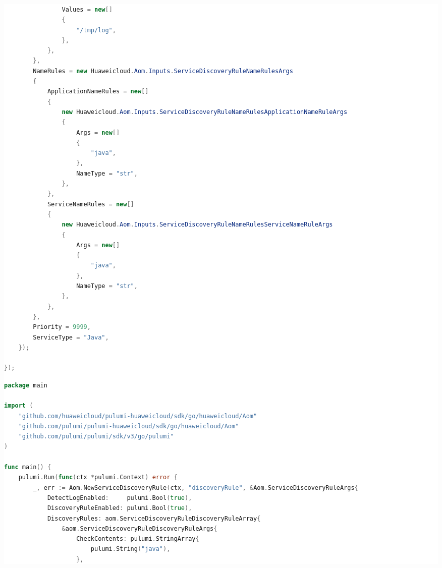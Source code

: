 ```csharp
                Values = new[]
                {
                    "/tmp/log",
                },
            },
        },
        NameRules = new Huaweicloud.Aom.Inputs.ServiceDiscoveryRuleNameRulesArgs
        {
            ApplicationNameRules = new[]
            {
                new Huaweicloud.Aom.Inputs.ServiceDiscoveryRuleNameRulesApplicationNameRuleArgs
                {
                    Args = new[]
                    {
                        "java",
                    },
                    NameType = "str",
                },
            },
            ServiceNameRules = new[]
            {
                new Huaweicloud.Aom.Inputs.ServiceDiscoveryRuleNameRulesServiceNameRuleArgs
                {
                    Args = new[]
                    {
                        "java",
                    },
                    NameType = "str",
                },
            },
        },
        Priority = 9999,
        ServiceType = "Java",
    });

});
```


</pulumi-choosable>
</div>


<div>
<pulumi-choosable type="language" values="go">

```go
package main

import (
	"github.com/huaweicloud/pulumi-huaweicloud/sdk/go/huaweicloud/Aom"
	"github.com/pulumi/pulumi-huaweicloud/sdk/go/huaweicloud/Aom"
	"github.com/pulumi/pulumi/sdk/v3/go/pulumi"
)

func main() {
	pulumi.Run(func(ctx *pulumi.Context) error {
		_, err := Aom.NewServiceDiscoveryRule(ctx, "discoveryRule", &Aom.ServiceDiscoveryRuleArgs{
			DetectLogEnabled:     pulumi.Bool(true),
			DiscoveryRuleEnabled: pulumi.Bool(true),
			DiscoveryRules: aom.ServiceDiscoveryRuleDiscoveryRuleArray{
				&aom.ServiceDiscoveryRuleDiscoveryRuleArgs{
					CheckContents: pulumi.StringArray{
						pulumi.String("java"),
					},
```